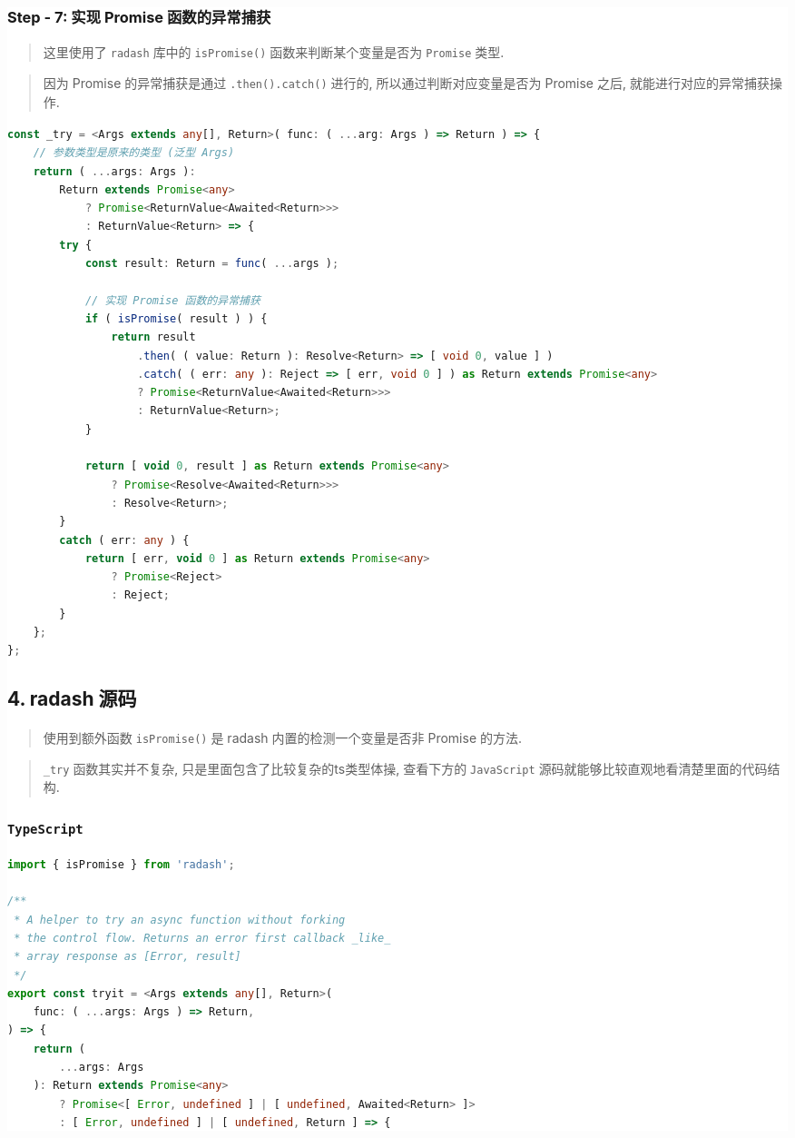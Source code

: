 

### Step - 7:  实现 Promise 函数的异常捕获

> 这里使用了 `radash` 库中的 `isPromise()` 函数来判断某个变量是否为 `Promise` 类型. 

> 因为 Promise 的异常捕获是通过 `.then().catch()` 进行的, 所以通过判断对应变量是否为 Promise 之后, 就能进行对应的异常捕获操作. 

```ts
const _try = <Args extends any[], Return>( func: ( ...arg: Args ) => Return ) => {
	// 参数类型是原来的类型 (泛型 Args)
	return ( ...args: Args ):
		Return extends Promise<any>
			? Promise<ReturnValue<Awaited<Return>>>
			: ReturnValue<Return> => {
		try {
			const result: Return = func( ...args );
			
			// 实现 Promise 函数的异常捕获
			if ( isPromise( result ) ) {
				return result
					.then( ( value: Return ): Resolve<Return> => [ void 0, value ] )
					.catch( ( err: any ): Reject => [ err, void 0 ] ) as Return extends Promise<any>
					? Promise<ReturnValue<Awaited<Return>>>
					: ReturnValue<Return>;
			}
			
			return [ void 0, result ] as Return extends Promise<any>
				? Promise<Resolve<Awaited<Return>>>
				: Resolve<Return>;
		}
		catch ( err: any ) {
			return [ err, void 0 ] as Return extends Promise<any>
				? Promise<Reject>
				: Reject;
		}
	};
};
```



## 4. radash 源码

> 使用到额外函数 `isPromise()` 是 radash 内置的检测一个变量是否非 Promise 的方法. 

> `_try` 函数其实并不复杂, 只是里面包含了比较复杂的ts类型体操, 查看下方的 `JavaScript` 源码就能够比较直观地看清楚里面的代码结构. 

### `TypeScript`

```ts
import { isPromise } from 'radash';

/**
 * A helper to try an async function without forking
 * the control flow. Returns an error first callback _like_
 * array response as [Error, result]
 */
export const tryit = <Args extends any[], Return>(
	func: ( ...args: Args ) => Return,
) => {
	return (
		...args: Args
	): Return extends Promise<any>
		? Promise<[ Error, undefined ] | [ undefined, Awaited<Return> ]>
		: [ Error, undefined ] | [ undefined, Return ] => {
```